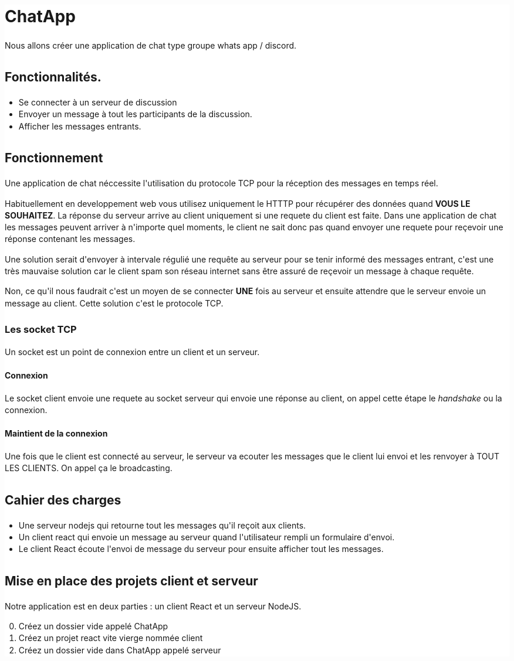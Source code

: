 # ChatApp

Nous allons créer une application de chat type groupe whats app / discord.

## Fonctionnalités.

- Se connecter à un serveur de discussion
- Envoyer un message à tout les participants de la discussion.
- Afficher les messages entrants.

## Fonctionnement 

Une application de chat néccessite l'utilisation du protocole TCP pour la réception des messages en temps réel. 

Habituellement en developpement web vous utilisez uniquement le HTTTP pour récupérer des données quand **VOUS LE SOUHAITEZ**. La réponse du serveur arrive au client uniquement si une requete du client est faite. Dans une application de chat les messages peuvent arriver à n'importe quel moments, le client ne sait donc pas quand envoyer une requete pour reçevoir une réponse contenant les messages. 

Une solution serait d'envoyer à intervale régulié une requête au serveur pour se tenir informé des messages entrant, c'est une très mauvaise solution car le client spam son réseau internet sans être assuré de reçevoir un message à chaque requête.

Non, ce qu'il nous faudrait c'est un moyen de se connecter **UNE** fois au serveur et ensuite attendre que le serveur envoie un message au client. Cette solution c'est le protocole TCP.

### Les socket TCP
Un socket est un point de connexion entre un client et un serveur. 

#### Connexion

Le socket client envoie une requete au socket serveur qui envoie une réponse au client, on appel cette étape le *handshake* ou la connexion.

#### Maintient de la connexion
Une fois que le client est connecté au serveur, le serveur va ecouter les messages que le client lui envoi et les renvoyer à TOUT LES CLIENTS. On appel ça le broadcasting.

## Cahier des charges
- Une serveur nodejs qui retourne tout les messages qu'il reçoit aux clients.
- Un client react qui envoie un message au serveur quand l'utilisateur rempli un formulaire d'envoi.
- Le client React écoute l'envoi de message du serveur pour ensuite afficher tout les messages.

## Mise en place des projets client et serveur
Notre application est en deux parties : un client React et un serveur NodeJS.

0. Créez un dossier vide appelé ChatApp
1. Créez un projet react vite vierge nommée client
2. Créez un dossier vide dans ChatApp appelé serveur
